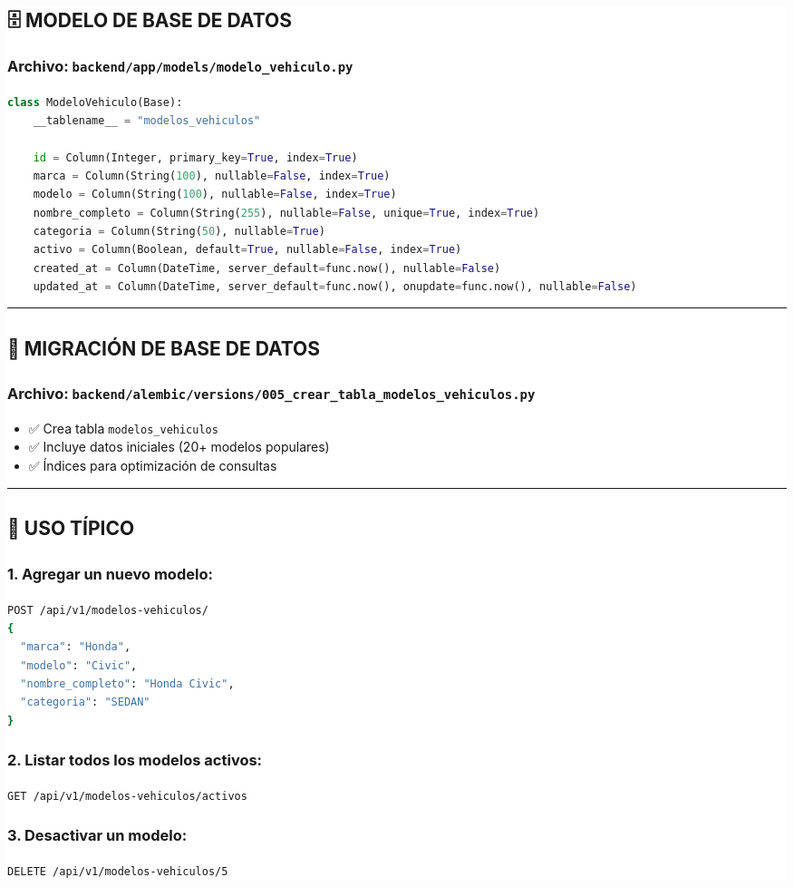 
## 🗄️ MODELO DE BASE DE DATOS

### **Archivo:** `backend/app/models/modelo_vehiculo.py`

```python
class ModeloVehiculo(Base):
    __tablename__ = "modelos_vehiculos"

    id = Column(Integer, primary_key=True, index=True)
    marca = Column(String(100), nullable=False, index=True)
    modelo = Column(String(100), nullable=False, index=True)
    nombre_completo = Column(String(255), nullable=False, unique=True, index=True)
    categoria = Column(String(50), nullable=True)
    activo = Column(Boolean, default=True, nullable=False, index=True)
    created_at = Column(DateTime, server_default=func.now(), nullable=False)
    updated_at = Column(DateTime, server_default=func.now(), onupdate=func.now(), nullable=False)
```

---

## 🔄 MIGRACIÓN DE BASE DE DATOS

### **Archivo:** `backend/alembic/versions/005_crear_tabla_modelos_vehiculos.py`

- ✅ Crea tabla `modelos_vehiculos`
- ✅ Incluye datos iniciales (20+ modelos populares)
- ✅ Índices para optimización de consultas

---

## 📝 USO TÍPICO

### **1. Agregar un nuevo modelo:**
```bash
POST /api/v1/modelos-vehiculos/
{
  "marca": "Honda",
  "modelo": "Civic",
  "nombre_completo": "Honda Civic",
  "categoria": "SEDAN"
}
```

### **2. Listar todos los modelos activos:**
```bash
GET /api/v1/modelos-vehiculos/activos
```

### **3. Desactivar un modelo:**
```bash
DELETE /api/v1/modelos-vehiculos/5
```
